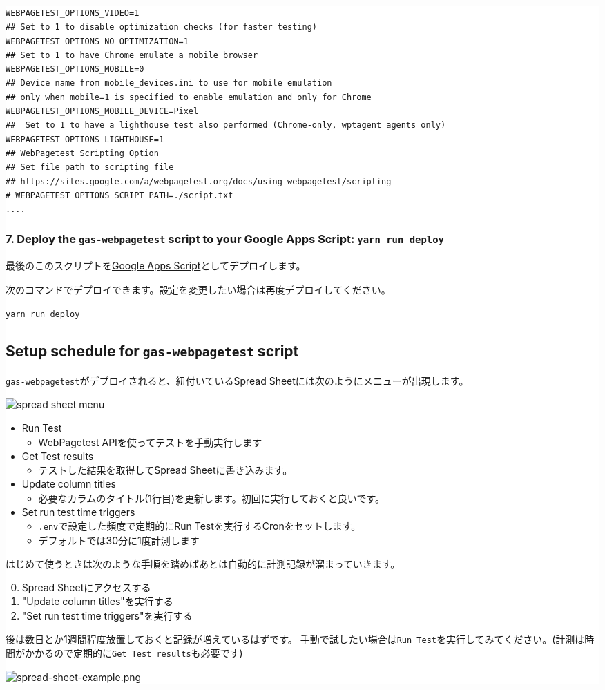 ```.env
WEBPAGETEST_OPTIONS_VIDEO=1
## Set to 1 to disable optimization checks (for faster testing)
WEBPAGETEST_OPTIONS_NO_OPTIMIZATION=1
## Set to 1 to have Chrome emulate a mobile browser
WEBPAGETEST_OPTIONS_MOBILE=0
## Device name from mobile_devices.ini to use for mobile emulation
## only when mobile=1 is specified to enable emulation and only for Chrome
WEBPAGETEST_OPTIONS_MOBILE_DEVICE=Pixel
##  Set to 1 to have a lighthouse test also performed (Chrome-only, wptagent agents only)
WEBPAGETEST_OPTIONS_LIGHTHOUSE=1
## WebPagetest Scripting Option
## Set file path to scripting file
## https://sites.google.com/a/webpagetest.org/docs/using-webpagetest/scripting
# WEBPAGETEST_OPTIONS_SCRIPT_PATH=./script.txt
....
```

### 7. Deploy the `gas-webpagetest` script to your Google Apps Script: `yarn run deploy`

最後のこのスクリプトを[Google Apps Script](https://developers.google.com/apps-script/)としてデプロイします。

次のコマンドでデプロイできます。設定を変更したい場合は再度デプロイしてください。

```
yarn run deploy
```

## Setup schedule for `gas-webpagetest` script

`gas-webpagetest`がデプロイされると、紐付いているSpread Sheetには次のようにメニューが出現します。

![spread sheet menu](https://raw.githubusercontent.com/uknmr/gas-webpagetest/master/docs/img/gas-webpagetest-menu.png)

- Run Test
  - WebPagetest APIを使ってテストを手動実行します
- Get Test results
  - テストした結果を取得してSpread Sheetに書き込みます。 
- Update column titles
  - 必要なカラムのタイトル(1行目)を更新します。初回に実行しておくと良いです。
- Set run test time triggers
  - `.env`で設定した頻度で定期的にRun Testを実行するCronをセットします。
  - デフォルトでは30分に1度計測します

はじめて使うときは次のような手順を踏めばあとは自動的に計測記録が溜まっていきます。

0. Spread Sheetにアクセスする
1. "Update column titles"を実行する
2. "Set run test time triggers"を実行する

後は数日とか1週間程度放置しておくと記録が増えているはずです。
手動で試したい場合は`Run Test`を実行してみてください。(計測は時間がかかるので定期的に`Get Test results`も必要です)

![spread-sheet-example.png](https://raw.githubusercontent.com/uknmr/gas-webpagetest/master/docs/img/spread-sheet-example.png)
